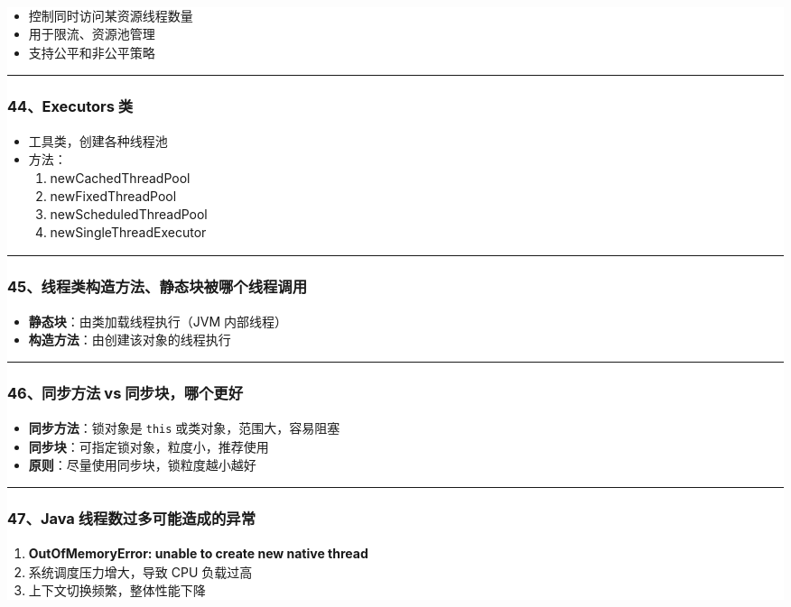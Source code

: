 - 控制同时访问某资源线程数量
- 用于限流、资源池管理
- 支持公平和非公平策略

------

### 44、Executors 类

- 工具类，创建各种线程池
- 方法：
  1. newCachedThreadPool
  2. newFixedThreadPool
  3. newScheduledThreadPool
  4. newSingleThreadExecutor

------

### 45、线程类构造方法、静态块被哪个线程调用

- **静态块**：由类加载线程执行（JVM 内部线程）
- **构造方法**：由创建该对象的线程执行

------

### 46、同步方法 vs 同步块，哪个更好

- **同步方法**：锁对象是 `this` 或类对象，范围大，容易阻塞
- **同步块**：可指定锁对象，粒度小，推荐使用
- **原则**：尽量使用同步块，锁粒度越小越好

------

### 47、Java 线程数过多可能造成的异常

1. **OutOfMemoryError: unable to create new native thread**
2. 系统调度压力增大，导致 CPU 负载过高
3. 上下文切换频繁，整体性能下降

